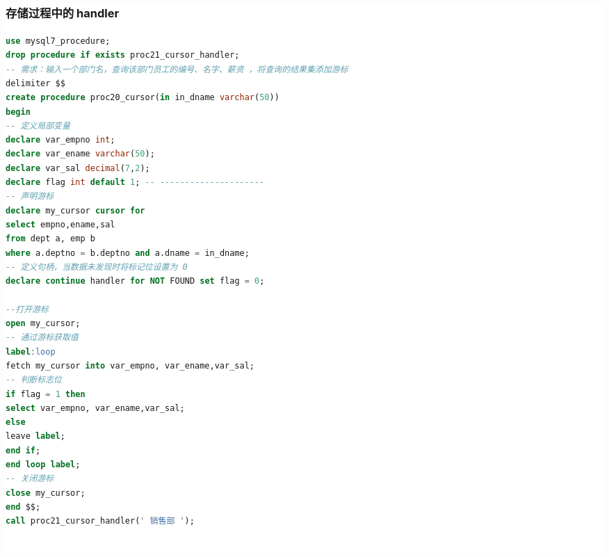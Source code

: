 ### 存储过程中的 handler

```sql
use mysql7_procedure;
drop procedure if exists proc21_cursor_handler;
-- 需求：输入一个部门名，查询该部门员工的编号、名字、薪资 ，将查询的结果集添加游标
delimiter $$
create procedure proc20_cursor(in in_dname varchar(50))
begin
-- 定义局部变量
declare var_empno int;
declare var_ename varchar(50);
declare var_sal decimal(7,2);
declare flag int default 1; -- ---------------------
-- 声明游标
declare my_cursor cursor for
select empno,ename,sal
from dept a, emp b
where a.deptno = b.deptno and a.dname = in_dname;
-- 定义句柄，当数据未发现时将标记位设置为 0
declare continue handler for NOT FOUND set flag = 0;

--打开游标
open my_cursor;
-- 通过游标获取值
label:loop
fetch my_cursor into var_empno, var_ename,var_sal;
-- 判断标志位
if flag = 1 then
select var_empno, var_ename,var_sal;
else
leave label;
end if;
end loop label;
-- 关闭游标
close my_cursor;
end $$;
call proc21_cursor_handler(' 销售部 ');
```

　　‍
